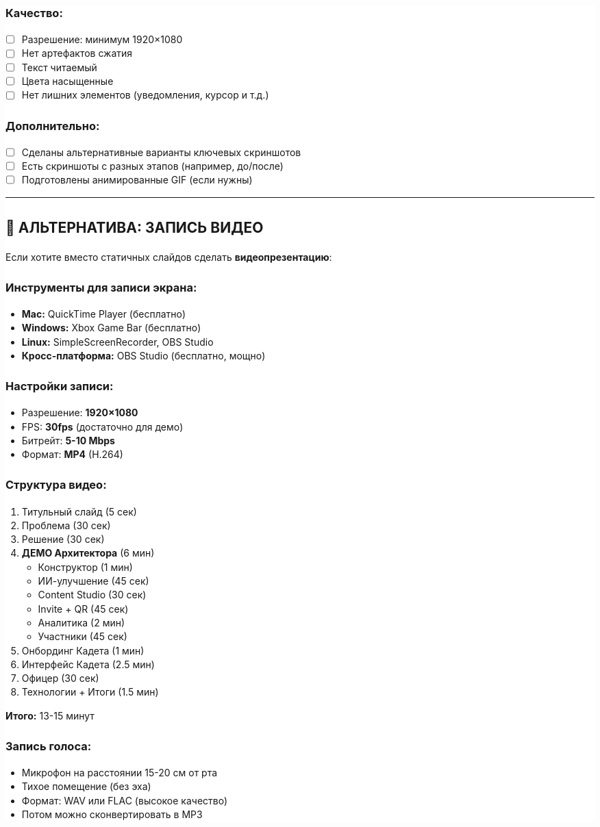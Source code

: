 ### Качество:
- [ ] Разрешение: минимум 1920×1080
- [ ] Нет артефактов сжатия
- [ ] Текст читаемый
- [ ] Цвета насыщенные
- [ ] Нет лишних элементов (уведомления, курсор и т.д.)

### Дополнительно:
- [ ] Сделаны альтернативные варианты ключевых скриншотов
- [ ] Есть скриншоты с разных этапов (например, до/после)
- [ ] Подготовлены анимированные GIF (если нужны)

---

## 🎥 АЛЬТЕРНАТИВА: ЗАПИСЬ ВИДЕО

Если хотите вместо статичных слайдов сделать **видеопрезентацию**:

### Инструменты для записи экрана:
- **Mac:** QuickTime Player (бесплатно)
- **Windows:** Xbox Game Bar (бесплатно)
- **Linux:** SimpleScreenRecorder, OBS Studio
- **Кросс-платформа:** OBS Studio (бесплатно, мощно)

### Настройки записи:
- Разрешение: **1920×1080**
- FPS: **30fps** (достаточно для демо)
- Битрейт: **5-10 Mbps**
- Формат: **MP4** (H.264)

### Структура видео:
1. Титульный слайд (5 сек)
2. Проблема (30 сек)
3. Решение (30 сек)
4. **ДЕМО Архитектора** (6 мин)
   - Конструктор (1 мин)
   - ИИ-улучшение (45 сек)
   - Content Studio (30 сек)
   - Invite + QR (45 сек)
   - Аналитика (2 мин)
   - Участники (45 сек)
5. Онбординг Кадета (1 мин)
6. Интерфейс Кадета (2.5 мин)
7. Офицер (30 сек)
8. Технологии + Итоги (1.5 мин)

**Итого:** 13-15 минут

### Запись голоса:
- Микрофон на расстоянии 15-20 см от рта
- Тихое помещение (без эха)
- Формат: WAV или FLAC (высокое качество)
- Потом можно сконвертировать в MP3
